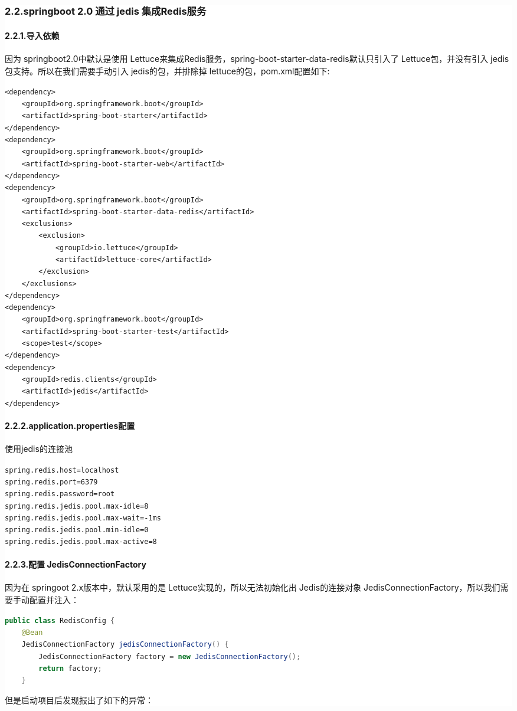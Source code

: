 ### 2.2.springboot 2.0 通过 jedis 集成Redis服务
#### 2.2.1.导入依赖
因为 springboot2.0中默认是使用 Lettuce来集成Redis服务，spring-boot-starter-data-redis默认只引入了 Lettuce包，并没有引入 jedis包支持。所以在我们需要手动引入 jedis的包，并排除掉 lettuce的包，pom.xml配置如下:
```
<dependency>
    <groupId>org.springframework.boot</groupId>
    <artifactId>spring-boot-starter</artifactId>
</dependency>
<dependency>
    <groupId>org.springframework.boot</groupId>
    <artifactId>spring-boot-starter-web</artifactId>
</dependency>
<dependency>
    <groupId>org.springframework.boot</groupId>
    <artifactId>spring-boot-starter-data-redis</artifactId>
    <exclusions>
        <exclusion>
            <groupId>io.lettuce</groupId>
            <artifactId>lettuce-core</artifactId>
        </exclusion>
    </exclusions>
</dependency>
<dependency>
    <groupId>org.springframework.boot</groupId>
    <artifactId>spring-boot-starter-test</artifactId>
    <scope>test</scope>
</dependency>
<dependency>
    <groupId>redis.clients</groupId>
    <artifactId>jedis</artifactId>
</dependency>
```
#### 2.2.2.application.properties配置
使用jedis的连接池
```
spring.redis.host=localhost
spring.redis.port=6379
spring.redis.password=root
spring.redis.jedis.pool.max-idle=8
spring.redis.jedis.pool.max-wait=-1ms
spring.redis.jedis.pool.min-idle=0
spring.redis.jedis.pool.max-active=8
```
#### 2.2.3.配置 JedisConnectionFactory
因为在 springoot 2.x版本中，默认采用的是 Lettuce实现的，所以无法初始化出 Jedis的连接对象 JedisConnectionFactory，所以我们需要手动配置并注入：
```java
public class RedisConfig {
    @Bean
    JedisConnectionFactory jedisConnectionFactory() {
        JedisConnectionFactory factory = new JedisConnectionFactory();
        return factory;
    }
```
但是启动项目后发现报出了如下的异常：
